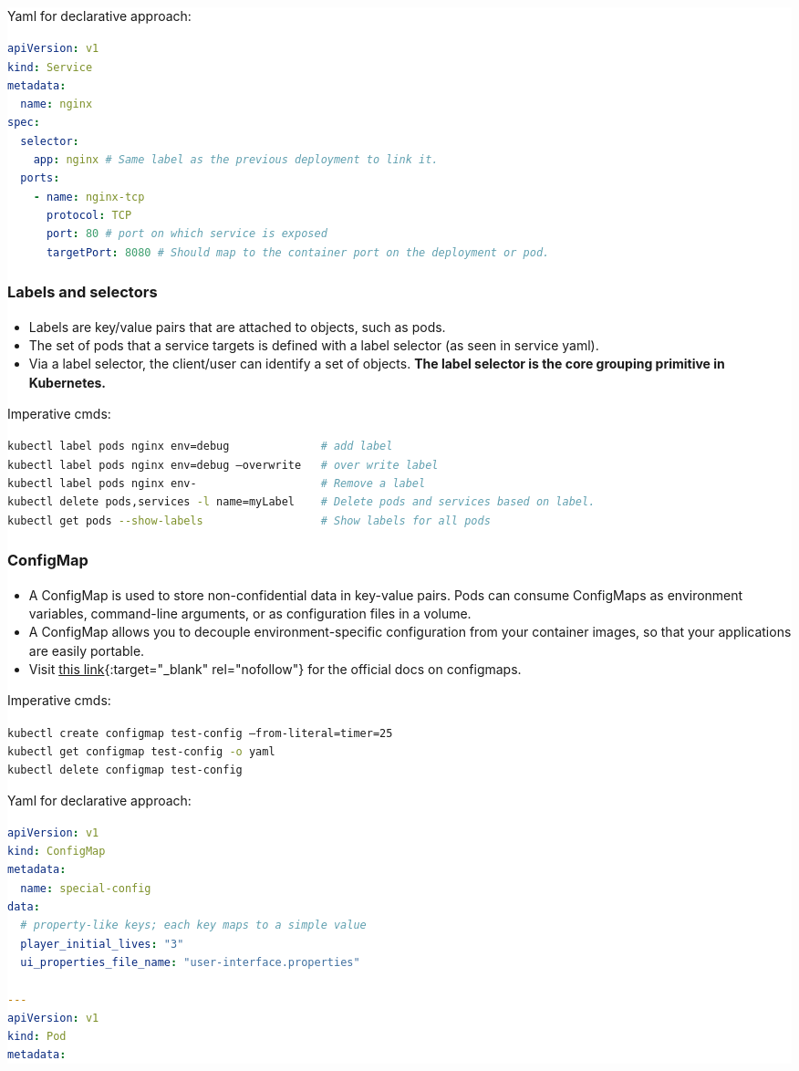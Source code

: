Yaml for declarative approach:

```yaml
apiVersion: v1
kind: Service
metadata:
  name: nginx
spec:
  selector:
    app: nginx # Same label as the previous deployment to link it.
  ports:
    - name: nginx-tcp
      protocol: TCP
      port: 80 # port on which service is exposed
      targetPort: 8080 # Should map to the container port on the deployment or pod.
```

### Labels and selectors

- Labels are key/value pairs that are attached to objects, such as pods.
- The set of pods that a service targets is defined with a label selector (as seen in service yaml).
- Via a label selector, the client/user can identify a set of objects. **The label selector is the core grouping primitive in Kubernetes.**

Imperative cmds:

```bash
kubectl label pods nginx env=debug              # add label
kubectl label pods nginx env=debug —overwrite   # over write label
kubectl label pods nginx env-                   # Remove a label
kubectl delete pods,services -l name=myLabel    # Delete pods and services based on label.
kubectl get pods --show-labels                  # Show labels for all pods
```

### ConfigMap

- A ConfigMap is used to store non-confidential data in key-value pairs. Pods can consume ConfigMaps as environment variables, command-line arguments, or as configuration files in a volume.
- A ConfigMap allows you to decouple environment-specific configuration from your container images, so that your applications are easily portable.
- Visit [this link](https://kubernetes.io/docs/concepts/configuration/configmap/){:target="\_blank" rel="nofollow"} for the official docs on configmaps.

Imperative cmds:

```bash
kubectl create configmap test-config —from-literal=timer=25
kubectl get configmap test-config -o yaml
kubectl delete configmap test-config
```

Yaml for declarative approach:

```yaml
apiVersion: v1
kind: ConfigMap
metadata:
  name: special-config
data:
  # property-like keys; each key maps to a simple value
  player_initial_lives: "3"
  ui_properties_file_name: "user-interface.properties"

---
apiVersion: v1
kind: Pod
metadata:
```